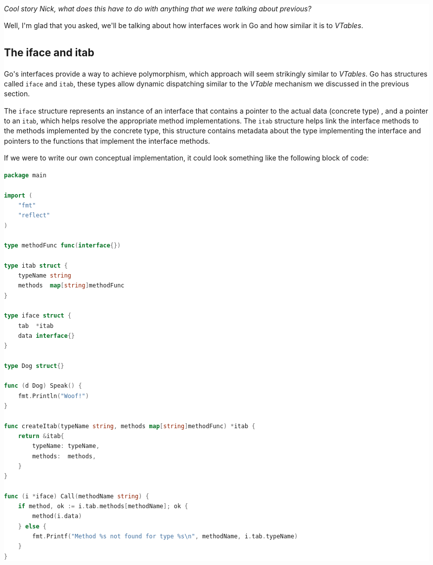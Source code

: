 _Cool story Nick, what does this have to do with anything that we were talking about previous?_

Well, I'm glad that you asked, we'll be talking about how interfaces work in Go and how similar it is to _VTables_.

## The iface and itab

Go's interfaces provide a way to achieve polymorphism, which approach will seem strikingly similar to _VTables_. Go
has structures called `iface` and `itab`, these types allow dynamic dispatching similar to the _VTable_ mechanism we
discussed in the previous section.

The `iface` structure represents an instance of an interface that contains a pointer to the actual data (concrete type)
, and a pointer to an `itab`, which helps resolve the appropriate method implementations. The `itab` structure helps
link the interface methods to the methods implemented by the concrete type, this structure contains metadata about the
type implementing the interface and pointers to the functions that implement the interface methods.

If we were to write our own conceptual implementation, it could look something like the following block of code:

```go
package main

import (
    "fmt"
    "reflect"
)

type methodFunc func(interface{})

type itab struct {
    typeName string
    methods  map[string]methodFunc
}

type iface struct {
    tab  *itab
    data interface{}
}

type Dog struct{}

func (d Dog) Speak() {
    fmt.Println("Woof!")
}

func createItab(typeName string, methods map[string]methodFunc) *itab {
    return &itab{
        typeName: typeName,
        methods:  methods,
    }
}

func (i *iface) Call(methodName string) {
    if method, ok := i.tab.methods[methodName]; ok {
        method(i.data)
    } else {
        fmt.Printf("Method %s not found for type %s\n", methodName, i.tab.typeName)
    }
}

```

[interface]: https://en.wikipedia.org/wiki/Interface_(object-oriented_programming)
[vtable]: https://en.wikipedia.org/wiki/Virtual_method_table
[iface]: https://github.com/golang/go/blob/master/src/runtime/iface.go